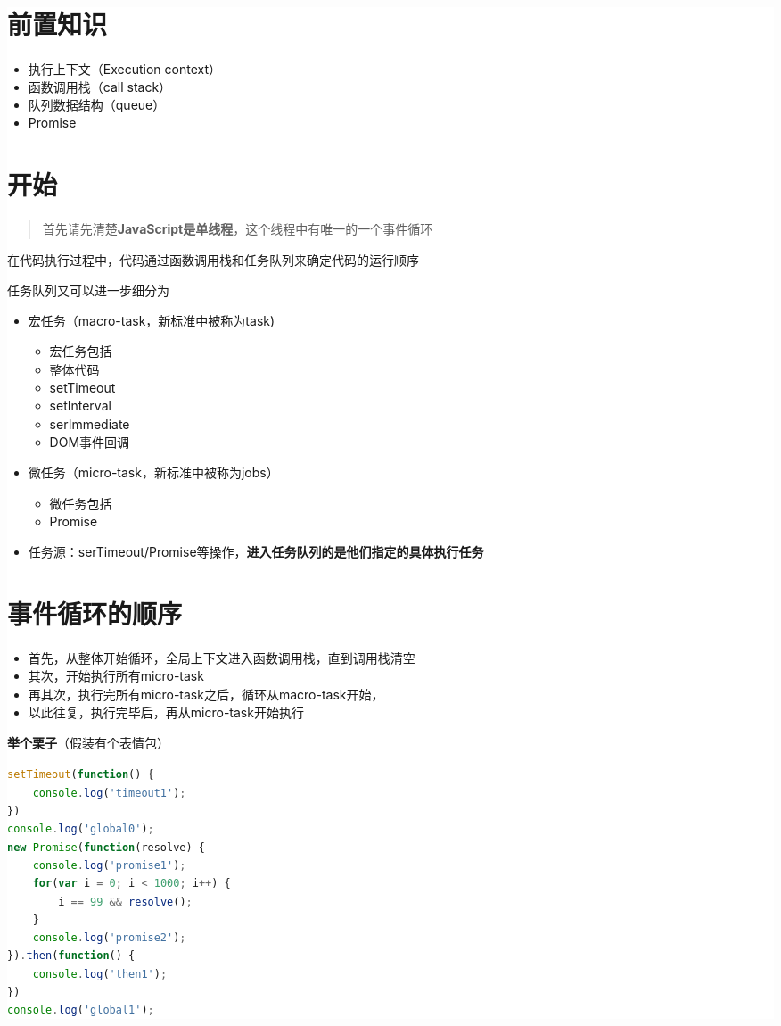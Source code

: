 # 前置知识
- 执行上下文（Execution context）
- 函数调用栈（call stack）
- 队列数据结构（queue）
- Promise

# 开始
> 首先请先清楚**JavaScript是单线程**，这个线程中有唯一的一个事件循环

在代码执行过程中，代码通过函数调用栈和任务队列来确定代码的运行顺序

任务队列又可以进一步细分为
- 宏任务（macro-task，新标准中被称为task)
    - 宏任务包括
    - 整体代码
    - setTimeout
    - setInterval
    - serImmediate
    - DOM事件回调
    
- 微任务（micro-task，新标准中被称为jobs）
    - 微任务包括
    - Promise

- 任务源：serTimeout/Promise等操作，**进入任务队列的是他们指定的具体执行任务**

# 事件循环的顺序

- 首先，从整体开始循环，全局上下文进入函数调用栈，直到调用栈清空
- 其次，开始执行所有micro-task
- 再其次，执行完所有micro-task之后，循环从macro-task开始，
- 以此往复，执行完毕后，再从micro-task开始执行

**举个栗子**（假装有个表情包）
```javascript
setTimeout(function() {
    console.log('timeout1');
})
console.log('global0');
new Promise(function(resolve) {
    console.log('promise1');
    for(var i = 0; i < 1000; i++) {
        i == 99 && resolve();
    }
    console.log('promise2');
}).then(function() {
    console.log('then1');
})
console.log('global1');
```
